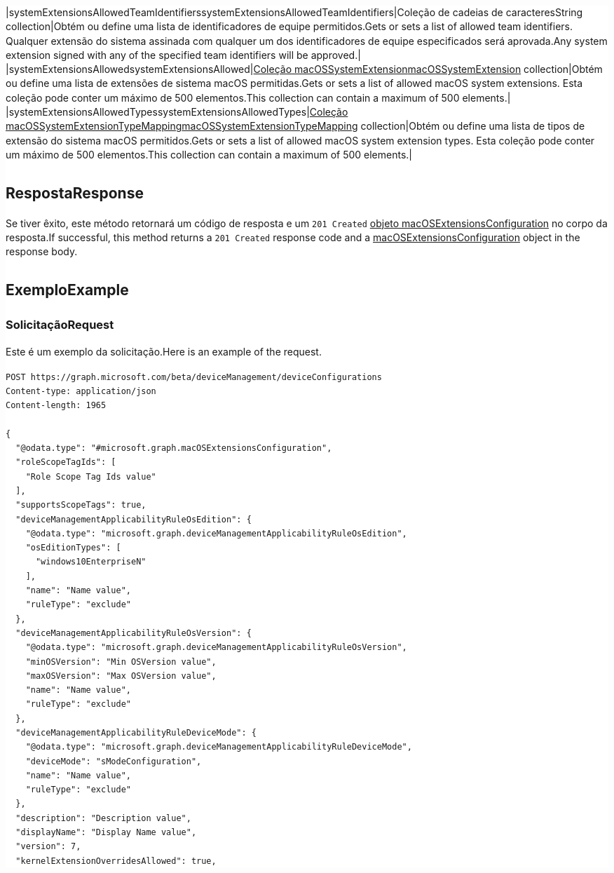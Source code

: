 |<span data-ttu-id="54b97-194">systemExtensionsAllowedTeamIdentifiers</span><span class="sxs-lookup"><span data-stu-id="54b97-194">systemExtensionsAllowedTeamIdentifiers</span></span>|<span data-ttu-id="54b97-195">Coleção de cadeias de caracteres</span><span class="sxs-lookup"><span data-stu-id="54b97-195">String collection</span></span>|<span data-ttu-id="54b97-196">Obtém ou define uma lista de identificadores de equipe permitidos.</span><span class="sxs-lookup"><span data-stu-id="54b97-196">Gets or sets a list of allowed team identifiers.</span></span> <span data-ttu-id="54b97-197">Qualquer extensão do sistema assinada com qualquer um dos identificadores de equipe especificados será aprovada.</span><span class="sxs-lookup"><span data-stu-id="54b97-197">Any system extension signed with any of the specified team identifiers will be approved.</span></span>|
|<span data-ttu-id="54b97-198">systemExtensionsAllowed</span><span class="sxs-lookup"><span data-stu-id="54b97-198">systemExtensionsAllowed</span></span>|<span data-ttu-id="54b97-199">[Coleção macOSSystemExtension](../resources/intune-deviceconfig-macossystemextension.md)</span><span class="sxs-lookup"><span data-stu-id="54b97-199">[macOSSystemExtension](../resources/intune-deviceconfig-macossystemextension.md) collection</span></span>|<span data-ttu-id="54b97-200">Obtém ou define uma lista de extensões de sistema macOS permitidas.</span><span class="sxs-lookup"><span data-stu-id="54b97-200">Gets or sets a list of allowed macOS system extensions.</span></span> <span data-ttu-id="54b97-201">Esta coleção pode conter um máximo de 500 elementos.</span><span class="sxs-lookup"><span data-stu-id="54b97-201">This collection can contain a maximum of 500 elements.</span></span>|
|<span data-ttu-id="54b97-202">systemExtensionsAllowedTypes</span><span class="sxs-lookup"><span data-stu-id="54b97-202">systemExtensionsAllowedTypes</span></span>|<span data-ttu-id="54b97-203">[Coleção macOSSystemExtensionTypeMapping](../resources/intune-deviceconfig-macossystemextensiontypemapping.md)</span><span class="sxs-lookup"><span data-stu-id="54b97-203">[macOSSystemExtensionTypeMapping](../resources/intune-deviceconfig-macossystemextensiontypemapping.md) collection</span></span>|<span data-ttu-id="54b97-204">Obtém ou define uma lista de tipos de extensão do sistema macOS permitidos.</span><span class="sxs-lookup"><span data-stu-id="54b97-204">Gets or sets a list of allowed macOS system extension types.</span></span> <span data-ttu-id="54b97-205">Esta coleção pode conter um máximo de 500 elementos.</span><span class="sxs-lookup"><span data-stu-id="54b97-205">This collection can contain a maximum of 500 elements.</span></span>|



## <a name="response"></a><span data-ttu-id="54b97-206">Resposta</span><span class="sxs-lookup"><span data-stu-id="54b97-206">Response</span></span>
<span data-ttu-id="54b97-207">Se tiver êxito, este método retornará um código de resposta e um `201 Created` [objeto macOSExtensionsConfiguration](../resources/intune-deviceconfig-macosextensionsconfiguration.md) no corpo da resposta.</span><span class="sxs-lookup"><span data-stu-id="54b97-207">If successful, this method returns a `201 Created` response code and a [macOSExtensionsConfiguration](../resources/intune-deviceconfig-macosextensionsconfiguration.md) object in the response body.</span></span>

## <a name="example"></a><span data-ttu-id="54b97-208">Exemplo</span><span class="sxs-lookup"><span data-stu-id="54b97-208">Example</span></span>

### <a name="request"></a><span data-ttu-id="54b97-209">Solicitação</span><span class="sxs-lookup"><span data-stu-id="54b97-209">Request</span></span>
<span data-ttu-id="54b97-210">Este é um exemplo da solicitação.</span><span class="sxs-lookup"><span data-stu-id="54b97-210">Here is an example of the request.</span></span>
``` http
POST https://graph.microsoft.com/beta/deviceManagement/deviceConfigurations
Content-type: application/json
Content-length: 1965

{
  "@odata.type": "#microsoft.graph.macOSExtensionsConfiguration",
  "roleScopeTagIds": [
    "Role Scope Tag Ids value"
  ],
  "supportsScopeTags": true,
  "deviceManagementApplicabilityRuleOsEdition": {
    "@odata.type": "microsoft.graph.deviceManagementApplicabilityRuleOsEdition",
    "osEditionTypes": [
      "windows10EnterpriseN"
    ],
    "name": "Name value",
    "ruleType": "exclude"
  },
  "deviceManagementApplicabilityRuleOsVersion": {
    "@odata.type": "microsoft.graph.deviceManagementApplicabilityRuleOsVersion",
    "minOSVersion": "Min OSVersion value",
    "maxOSVersion": "Max OSVersion value",
    "name": "Name value",
    "ruleType": "exclude"
  },
  "deviceManagementApplicabilityRuleDeviceMode": {
    "@odata.type": "microsoft.graph.deviceManagementApplicabilityRuleDeviceMode",
    "deviceMode": "sModeConfiguration",
    "name": "Name value",
    "ruleType": "exclude"
  },
  "description": "Description value",
  "displayName": "Display Name value",
  "version": 7,
  "kernelExtensionOverridesAllowed": true,
```